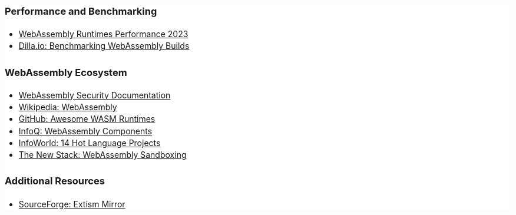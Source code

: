 ### Performance and Benchmarking
- [WebAssembly Runtimes Performance 2023](https://00f.net/2023/01/04/webassembly-benchmark-2023/)
- [Dilla.io: Benchmarking WebAssembly Builds](https://dilla.io/blog/benchmarking-webassembly-builds-unveiling-performance-insights)

### WebAssembly Ecosystem
- [WebAssembly Security Documentation](https://webassembly.org/docs/security/)
- [Wikipedia: WebAssembly](https://en.wikipedia.org/wiki/WebAssembly)
- [GitHub: Awesome WASM Runtimes](https://github.com/appcypher/awesome-wasm-runtimes)
- [InfoQ: WebAssembly Components](https://www.infoq.com/presentations/webassembly-components/)
- [InfoWorld: 14 Hot Language Projects](https://www.infoworld.com/article/2266205/14-hot-language-projects-riding-webassembly.html)
- [The New Stack: WebAssembly Sandboxing](https://thenewstack.io/how-webassembly-offers-secure-development-through-sandboxing/)

### Additional Resources
- [SourceForge: Extism Mirror](https://sourceforge.net/projects/extism.mirror/)
